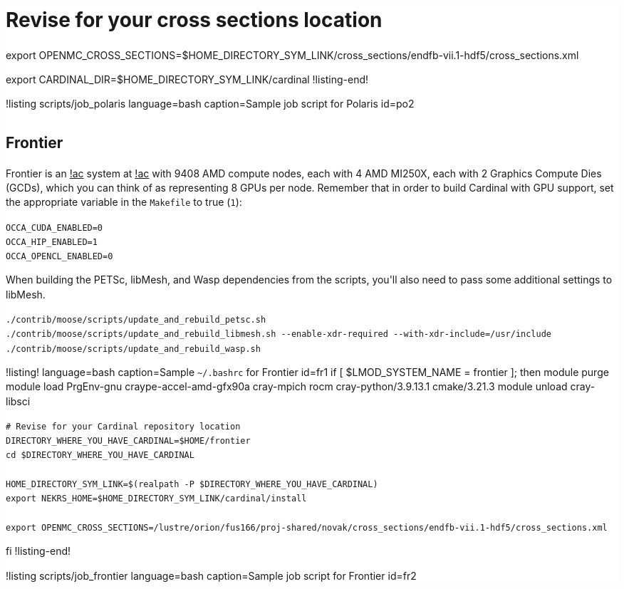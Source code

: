 # Revise for your cross sections location
export OPENMC_CROSS_SECTIONS=$HOME_DIRECTORY_SYM_LINK/cross_sections/endfb-vii.1-hdf5/cross_sections.xml

export CARDINAL_DIR=$HOME_DIRECTORY_SYM_LINK/cardinal
!listing-end!

!listing scripts/job_polaris language=bash caption=Sample job script for Polaris id=po2

## Frontier

Frontier is an [!ac](HPC) system at [!ac](ORNL) with 9408 AMD compute nodes, each with
4 AMD MI250X, each with 2 Graphics Compute Dies (GCDs), which you can think of as
representing 8 GPUs per node.
Remember that in order to build Cardinal with GPU support, set the appropriate
variable in the `Makefile` to true (`1`):

```
OCCA_CUDA_ENABLED=0
OCCA_HIP_ENABLED=1
OCCA_OPENCL_ENABLED=0
```

When building the PETSc, libMesh, and Wasp dependencies from the scripts, you'll also
need to pass some additional settings to libMesh.

```
./contrib/moose/scripts/update_and_rebuild_petsc.sh
./contrib/moose/scripts/update_and_rebuild_libmesh.sh --enable-xdr-required --with-xdr-include=/usr/include
./contrib/moose/scripts/update_and_rebuild_wasp.sh
```

!listing! language=bash caption=Sample `~/.bashrc` for Frontier id=fr1
if [ $LMOD_SYSTEM_NAME = frontier ]; then
    module purge
    module load PrgEnv-gnu craype-accel-amd-gfx90a cray-mpich rocm cray-python/3.9.13.1 cmake/3.21.3
    module unload cray-libsci

    # Revise for your Cardinal repository location
    DIRECTORY_WHERE_YOU_HAVE_CARDINAL=$HOME/frontier
    cd $DIRECTORY_WHERE_YOU_HAVE_CARDINAL

    HOME_DIRECTORY_SYM_LINK=$(realpath -P $DIRECTORY_WHERE_YOU_HAVE_CARDINAL)
    export NEKRS_HOME=$HOME_DIRECTORY_SYM_LINK/cardinal/install

    export OPENMC_CROSS_SECTIONS=/lustre/orion/fus166/proj-shared/novak/cross_sections/endfb-vii.1-hdf5/cross_sections.xml
fi
!listing-end!

!listing scripts/job_frontier language=bash caption=Sample job script for Frontier id=fr2
